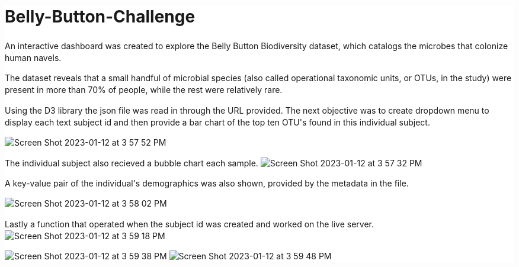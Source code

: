 # Belly-Button-Challenge

An interactive dashboard was created to explore the Belly Button Biodiversity dataset, which catalogs the microbes that colonize human navels.

The dataset reveals that a small handful of microbial species (also called operational taxonomic units, or OTUs, in the study) were present in more than 70% of people, while the rest were relatively rare.

Using the D3 library the json file was read in through the URL provided. The next objective was to create dropdown menu to display each text subject id and then provide a bar chart of the top ten OTU's found in this individual subject.

<img width="945" alt="Screen Shot 2023-01-12 at 3 57 52 PM" src="https://user-images.githubusercontent.com/113069752/212190298-e1cdf6bb-5ac1-4c7e-8d66-fc426a9f91c8.png">

The individual subject also recieved a bubble chart each sample.
<img width="1208" alt="Screen Shot 2023-01-12 at 3 57 32 PM" src="https://user-images.githubusercontent.com/113069752/212190331-0b045f88-e882-46f1-98d6-315aa471de71.png">

A key-value pair of the individual's demographics was also shown, provided by the metadata in the file.

<img width="247" alt="Screen Shot 2023-01-12 at 3 58 02 PM" src="https://user-images.githubusercontent.com/113069752/212190360-c698a812-65a8-4395-9053-13ed94d2a95d.png">

Lastly a function that operated when the subject id was created and worked on the live server.![Screen Shot 2023-01-12 at 3 59 18 PM](https://user-images.githubusercontent.com/113069752/212190389-19468260-d045-487f-bbad-793c9493ef8d.png)

<img width="733" alt="Screen Shot 2023-01-12 at 3 59 38 PM" src="https://user-images.githubusercontent.com/113069752/212190408-b3d167af-f2bb-4382-a135-12555d4ea240.png">
<img width="710" alt="Screen Shot 2023-01-12 at 3 59 48 PM" src="https://user-images.githubusercontent.com/113069752/212190417-27ae0bd1-bd3d-49c9-97da-ed82430fe402.png">
